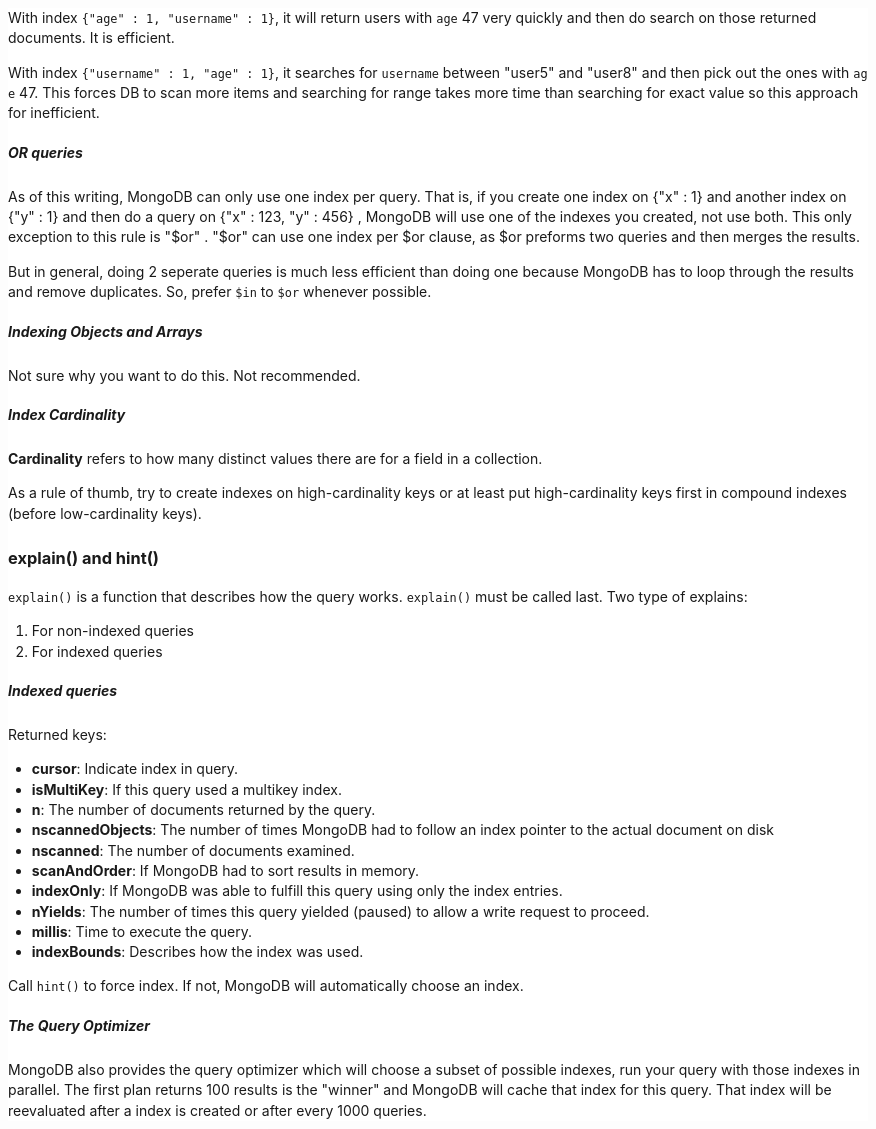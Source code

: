 With index `{"age" : 1, "username" : 1}`, it will return users with `age` 47 very quickly and then do search on those returned documents. It is efficient.

With index `{"username" : 1, "age" : 1}`, it searches for `username` between "user5" and "user8" and then pick out the ones with `age` 47. This forces DB to scan more items and searching for range takes more time than searching for exact value so this approach for inefficient.

##### OR queries

As of this writing, MongoDB can only use one index per query. That is, if you create one index on {"x" : 1} and another index on {"y" : 1} and then do a query on {"x" : 123, "y" : 456} , MongoDB will use one of the indexes you created, not use both. This only exception to this rule is "$or" . "$or" can use one index per $or clause, as $or preforms two queries and then merges the results.

But in general, doing 2 seperate queries is much less efficient than doing one because MongoDB has to loop through the results and remove duplicates. So, prefer `$in` to `$or` whenever possible.

##### Indexing Objects and Arrays

Not sure why you want to do this. Not recommended.

##### Index Cardinality

**Cardinality** refers to how many distinct values there are for a field in a collection. 

As a rule of thumb, try to create indexes on high-cardinality keys or at least put high-cardinality keys first in compound indexes (before low-cardinality keys).

### explain() and hint()

`explain()` is a function that describes how the query works. `explain()` must be called last. Two type of explains:

1. For non-indexed queries
2. For indexed queries

##### Indexed queries

Returned keys:

* **cursor**: Indicate index in query.
* **isMultiKey**: If this query used a multikey index.
* **n**: The number of documents returned by the query.
* **nscannedObjects**: The number of times MongoDB had to follow an index pointer to the actual document on disk
* **nscanned**: The number of documents examined.
* **scanAndOrder**: If MongoDB had to sort results in memory.
* **indexOnly**: If MongoDB was able to fulfill this query using only the index entries.
* **nYields**: The number of times this query yielded (paused) to allow a write request to proceed.
* **millis**: Time to execute the query.
* **indexBounds**: Describes how the index was used.

Call `hint()` to force index. If not, MongoDB will automatically choose an index.

##### The Query Optimizer

MongoDB also provides the query optimizer which will choose a subset of possible indexes, run your query with those indexes in parallel. The first plan returns 100 results is the "winner" and MongoDB will cache that index for this query. That index will be reevaluated after a index is created or after every 1000 queries.
